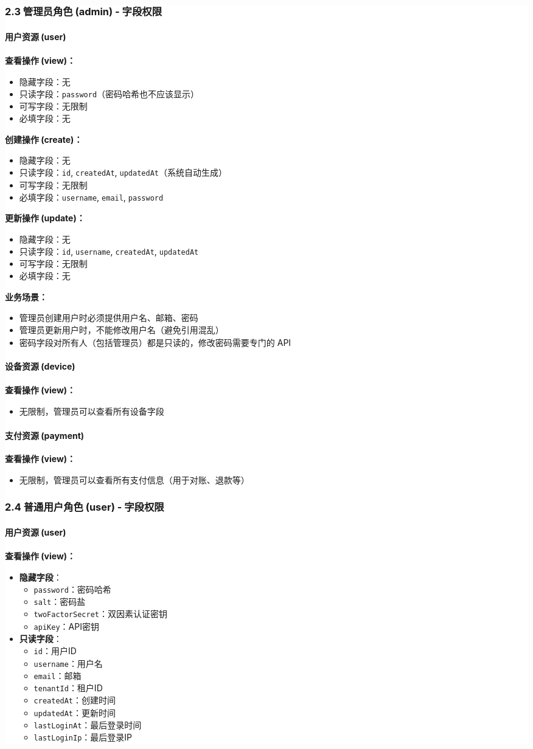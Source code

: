 ### 2.3 管理员角色 (admin) - 字段权限

#### 用户资源 (user)

**查看操作 (view)：**
- 隐藏字段：无
- 只读字段：`password`（密码哈希也不应该显示）
- 可写字段：无限制
- 必填字段：无

**创建操作 (create)：**
- 隐藏字段：无
- 只读字段：`id`, `createdAt`, `updatedAt`（系统自动生成）
- 可写字段：无限制
- 必填字段：`username`, `email`, `password`

**更新操作 (update)：**
- 隐藏字段：无
- 只读字段：`id`, `username`, `createdAt`, `updatedAt`
- 可写字段：无限制
- 必填字段：无

**业务场景：**
- 管理员创建用户时必须提供用户名、邮箱、密码
- 管理员更新用户时，不能修改用户名（避免引用混乱）
- 密码字段对所有人（包括管理员）都是只读的，修改密码需要专门的 API

#### 设备资源 (device)

**查看操作 (view)：**
- 无限制，管理员可以查看所有设备字段

#### 支付资源 (payment)

**查看操作 (view)：**
- 无限制，管理员可以查看所有支付信息（用于对账、退款等）

### 2.4 普通用户角色 (user) - 字段权限

#### 用户资源 (user)

**查看操作 (view)：**
- **隐藏字段**：
  - `password`：密码哈希
  - `salt`：密码盐
  - `twoFactorSecret`：双因素认证密钥
  - `apiKey`：API密钥
- **只读字段**：
  - `id`：用户ID
  - `username`：用户名
  - `email`：邮箱
  - `tenantId`：租户ID
  - `createdAt`：创建时间
  - `updatedAt`：更新时间
  - `lastLoginAt`：最后登录时间
  - `lastLoginIp`：最后登录IP

